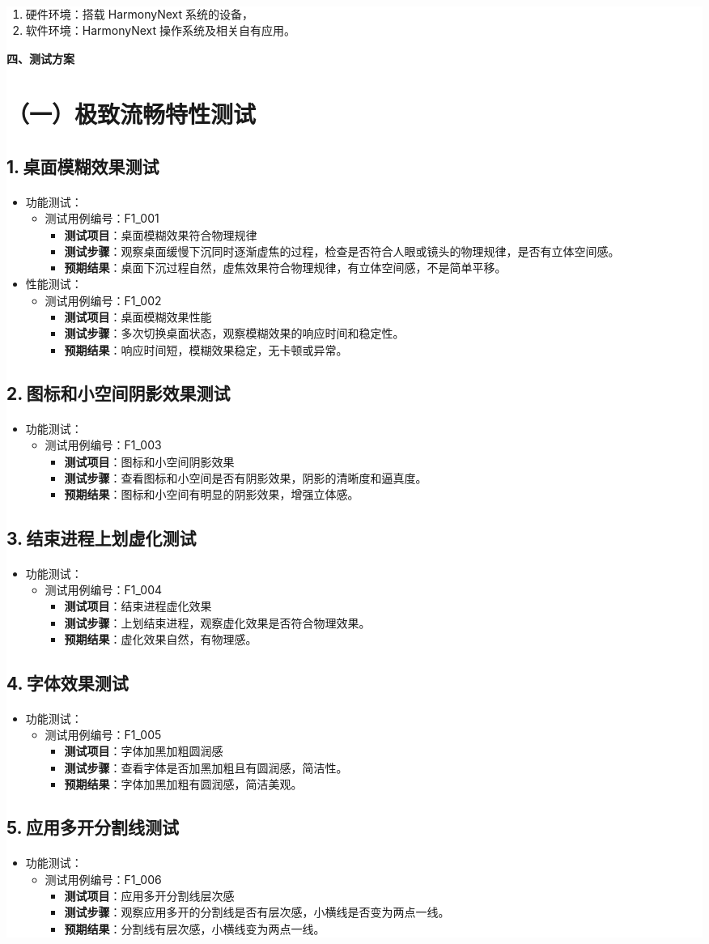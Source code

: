 1. 硬件环境：搭载 HarmonyNext 系统的设备，
2. 软件环境：HarmonyNext 操作系统及相关自有应用。

**四、测试方案**

# （一）极致流畅特性测试

## 1. 桌面模糊效果测试

- 功能测试：
  - 测试用例编号：F1_001
    - **测试项目**：桌面模糊效果符合物理规律
    - **测试步骤**：观察桌面缓慢下沉同时逐渐虚焦的过程，检查是否符合人眼或镜头的物理规律，是否有立体空间感。
    - **预期结果**：桌面下沉过程自然，虚焦效果符合物理规律，有立体空间感，不是简单平移。
- 性能测试：
  - 测试用例编号：F1_002
    - **测试项目**：桌面模糊效果性能
    - **测试步骤**：多次切换桌面状态，观察模糊效果的响应时间和稳定性。
    - **预期结果**：响应时间短，模糊效果稳定，无卡顿或异常。

## 2. 图标和小空间阴影效果测试

- 功能测试：
  - 测试用例编号：F1_003
    - **测试项目**：图标和小空间阴影效果
    - **测试步骤**：查看图标和小空间是否有阴影效果，阴影的清晰度和逼真度。
    - **预期结果**：图标和小空间有明显的阴影效果，增强立体感。

## 3. 结束进程上划虚化测试

- 功能测试：
  - 测试用例编号：F1_004
    - **测试项目**：结束进程虚化效果
    - **测试步骤**：上划结束进程，观察虚化效果是否符合物理效果。
    - **预期结果**：虚化效果自然，有物理感。

## 4. 字体效果测试

- 功能测试：
  - 测试用例编号：F1_005
    - **测试项目**：字体加黑加粗圆润感
    - **测试步骤**：查看字体是否加黑加粗且有圆润感，简洁性。
    - **预期结果**：字体加黑加粗有圆润感，简洁美观。

## 5. 应用多开分割线测试

- 功能测试：
  - 测试用例编号：F1_006
    - **测试项目**：应用多开分割线层次感
    - **测试步骤**：观察应用多开的分割线是否有层次感，小横线是否变为两点一线。
    - **预期结果**：分割线有层次感，小横线变为两点一线。
